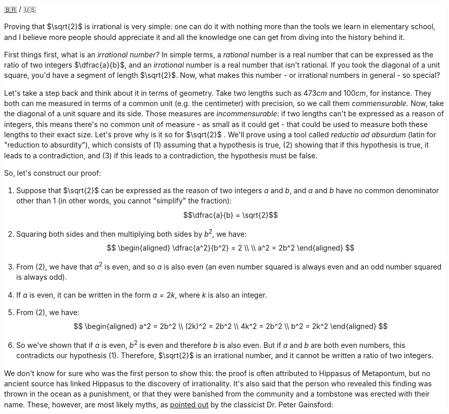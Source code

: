 [🇧🇷](#uma-simples-mas-bela-prova) / 🇺🇸

Proving that $\sqrt{2}$ is irrational is very simple: one can do it with nothing more than the tools we learn in elementary school, and I believe more people should appreciate it and all the knowledge one can get from diving into the history behind it.

First things first, what is an *irrational number?* In simple terms, a *rational* number is a real number that can be expressed as the ratio of two integers $\dfrac{a}{b}$, and an *irrational* number is a real number that isn't rational. If you took the diagonal of a unit square, you'd have a segment of length $\sqrt{2}$. Now, what makes this number - or irrational numbers in general - so special?

Let's take a step back and think about it in terms of geometry. Take two lengths such as $473 cm$ and $100cm$, for instance. They both can me measured in terms of a common unit (e.g. the centimeter) with precision, so we call them *commensurable*. Now, take the diagonal of a unit square and its side. Those measures are *incommensurable*: if two lengths can't be expressed as a reason of integers, this means there's no common unit of measure - as small as it could get - that could be used to measure both these lengths to their exact size. Let's prove why is it so for $\sqrt{2}$ . We'll prove using a tool called *reductio ad absurdum* (latin for "reduction to absurdity"), which consists of (1) assuming that a hypothesis is true, (2) showing that if this hypothesis is true, it leads to a contradiction, and (3) if this leads to a contradiction, the hypothesis must be false. 

So, let's construct our proof:

1) Suppose that $\sqrt{2}$ can be expressed as the reason of two integers $a$ and $b$, and $a$ and $b$ have no common denominator other than 1 (in other words, you cannot "simplify" the fraction):
$$\dfrac{a}{b} = \sqrt{2}$$
2) Squaring both sides and then multiplying both sides by $b^2$, we have:
$$
\begin{aligned}
\dfrac{a^2}{b^2} = 2 \\ \\
a^2 = 2b^2
\end{aligned}
$$
3) From (2), we have that $a^2$ is even, and so $a$ is also even (an even number squared is always even and an odd number squared is always odd).
4) If $a$ is even, it can be written in the form $a = 2k$, where $k$ is also an integer.
5) From (2), we have:
$$
\begin{aligned}
a^2 = 2b^2 \\
(2k)^2 = 2b^2 \\
4k^2 = 2b^2 \\
b^2 = 2k^2
\end{aligned}
$$

6) So we've shown that if $a$ is even, $b^2$ is even and therefore $b$ is also even. But if $a$ and $b$ are both even numbers, this contradicts our hypothesis (1). Therefore, $\sqrt{2}$ is an irrational number, and it cannot be written a ratio of two integers. 

We don't know for sure who was the first person to show this: the proof is often attributed to Hippasus of Metapontum, but no ancient source has linked Hippasus to the discovery of irrationality. It's also said that the person who revealed this finding was thrown in the ocean as a punishment, or that they were banished from the community and a tombstone was erected with their name. These, however, are most likely myths, as [pointed out](https://kiwihellenist.blogspot.com/2015/11/were-greeks-scared-of-irrational-numbers.html) by the classicist Dr. Peter Gainsford:
